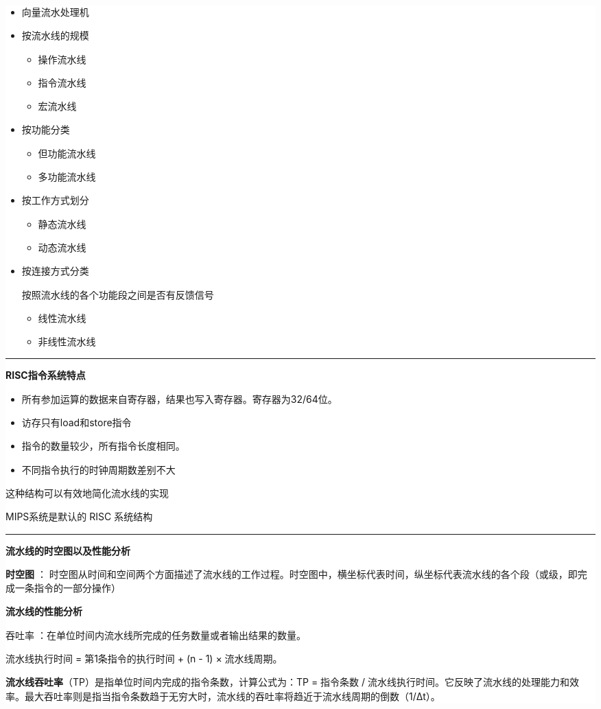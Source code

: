   - 向量流水处理机

- 按流水线的规模
  
  - 操作流水线
  
  - 指令流水线
  
  - 宏流水线

- 按功能分类
  
  - 但功能流水线
  
  - 多功能流水线

- 按工作方式划分
  
  - 静态流水线
  
  - 动态流水线

- 按连接方式分类
  
  按照流水线的各个功能段之间是否有反馈信号
  
  - 线性流水线
  
  - 非线性流水线

---

**RISC指令系统特点**

- 所有参加运算的数据来自寄存器，结果也写入寄存器。寄存器为32/64位。

- 访存只有load和store指令

- 指令的数量较少，所有指令长度相同。

- 不同指令执行的时钟周期数差别不大

这种结构可以有效地简化流水线的实现

MIPS系统是默认的 RISC 系统结构

---

**流水线的时空图以及性能分析**

**时空图** ： 时空图从时间和空间两个方面描述了流水线的工作过程。时空图中，横坐标代表时间，纵坐标代表流水线的各个段（或级，即完成一条指令的一部分操作）





**流水线的性能分析**

吞吐率  ：在单位时间内流水线所完成的任务数量或者输出结果的数量。

流水线执行时间 = 第1条指令的执行时间 + (n - 1) × 流水线周期。



**流水线吞吐率**（TP）是指单位时间内完成的指令条数，计算公式为：TP = 指令条数 / 流水线执行时间。它反映了流水线的处理能力和效率。最大吞吐率则是指当指令条数趋于无穷大时，流水线的吞吐率将趋近于流水线周期的倒数（1/Δt）。
